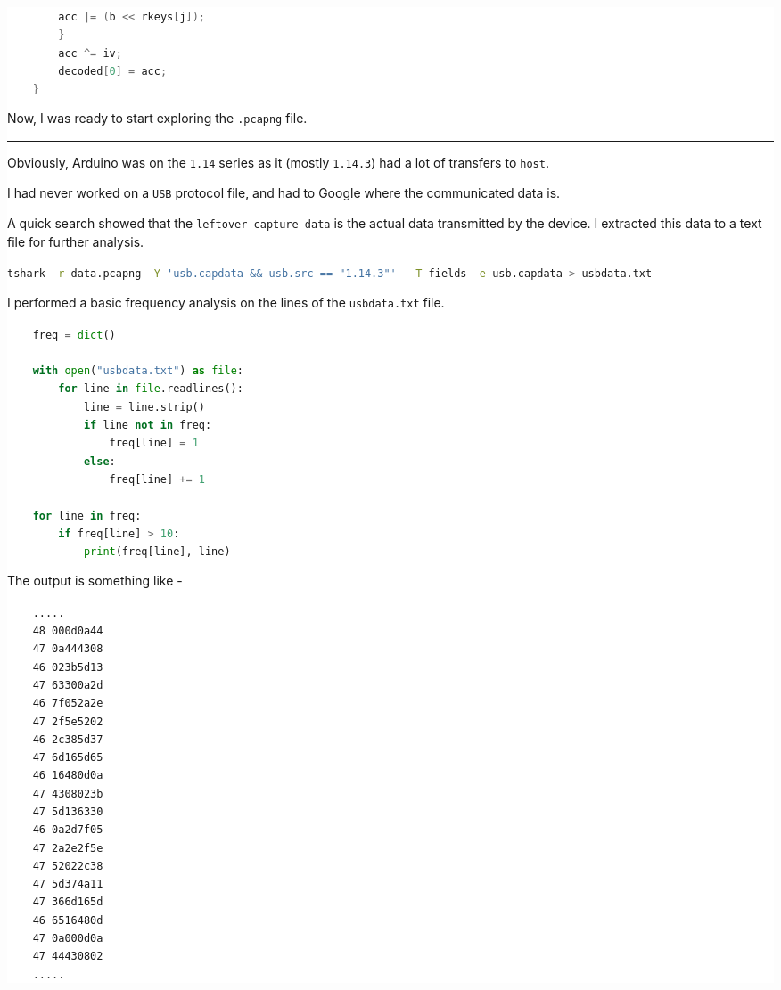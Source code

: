```cpp
        acc |= (b << rkeys[j]);
        }
        acc ^= iv;
        decoded[0] = acc;
    }
```

Now, I was ready to start exploring the `.pcapng` file.

<hr>

Obviously, Arduino was on the `1.14` series as it (mostly `1.14.3`) had a lot of transfers to `host`.

I had never worked on a `USB` protocol file, and had to Google where the communicated data is.

A quick search showed that the `leftover capture data` is the actual data transmitted by the device. I extracted this data to a text file for further analysis.

```bash
tshark -r data.pcapng -Y 'usb.capdata && usb.src == "1.14.3"'  -T fields -e usb.capdata > usbdata.txt
```

I performed a basic frequency analysis on the lines of the `usbdata.txt` file.

```py
    freq = dict()

    with open("usbdata.txt") as file:
        for line in file.readlines():
            line = line.strip()
            if line not in freq:
                freq[line] = 1
            else:
                freq[line] += 1

    for line in freq:
        if freq[line] > 10:
            print(freq[line], line)
```

The output is something like -

```
    .....
    48 000d0a44
    47 0a444308
    46 023b5d13
    47 63300a2d
    46 7f052a2e
    47 2f5e5202
    46 2c385d37
    47 6d165d65
    46 16480d0a
    47 4308023b
    47 5d136330
    46 0a2d7f05
    47 2a2e2f5e
    47 52022c38
    47 5d374a11
    47 366d165d
    46 6516480d
    47 0a000d0a
    47 44430802
    .....
```
